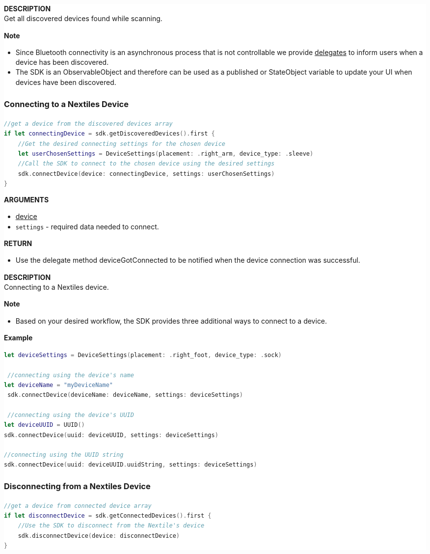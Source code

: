 **DESCRIPTION** <br>
Get all discovered devices found while scanning.

**Note**
- Since Bluetooth connectivity is an asynchronous process that is not controllable we provide [delegates](#delegates-and-protocols) to inform users when a device has been discovered. 
- The SDK is an ObservableObject and therefore can be used as a published or StateObject variable to update your UI when devices have been discovered.

### Connecting to a Nextiles Device

```swift
//get a device from the discovered devices array
if let connectingDevice = sdk.getDiscoveredDevices().first {
    //Get the desired connecting settings for the chosen device
    let userChosenSettings = DeviceSettings(placement: .right_arm, device_type: .sleeve)
    //Call the SDK to connect to the chosen device using the desired settings
    sdk.connectDevice(device: connectingDevice, settings: userChosenSettings)
}
```

**ARGUMENTS**
- [device](#device-class)
- `settings` - required data needed to connect.

**RETURN**
- Use the delegate method deviceGotConnected to be notified when the device connection was successful.

**DESCRIPTION** <br>
Connecting to a Nextiles device.

**Note**
- Based on your desired workflow, the SDK provides three additional ways to connect to a device. 

**Example**
```swift
let deviceSettings = DeviceSettings(placement: .right_foot, device_type: .sock)
        
 //connecting using the device's name
let deviceName = "myDeviceName"
 sdk.connectDevice(deviceName: deviceName, settings: deviceSettings)
        
 //connecting using the device's UUID
let deviceUUID = UUID()
sdk.connectDevice(uuid: deviceUUID, settings: deviceSettings)
        
//connecting using the UUID string
sdk.connectDevice(uuid: deviceUUID.uuidString, settings: deviceSettings)
```

### Disconnecting from a Nextiles Device

```swift
//get a device from connected device array
if let disconnectDevice = sdk.getConnectedDevices().first {
    //Use the SDK to disconnect from the Nextile's device
    sdk.disconnectDevice(device: disconnectDevice)
}
```
